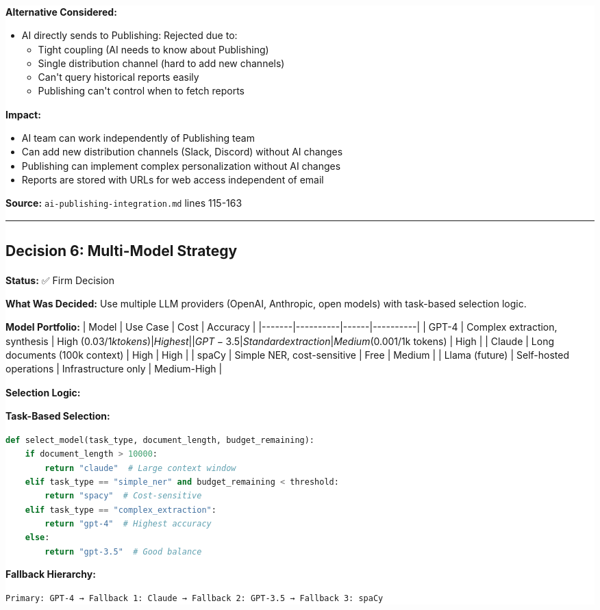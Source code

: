 **Alternative Considered:**
- AI directly sends to Publishing: Rejected due to:
  - Tight coupling (AI needs to know about Publishing)
  - Single distribution channel (hard to add new channels)
  - Can't query historical reports easily
  - Publishing can't control when to fetch reports

**Impact:**
- AI team can work independently of Publishing team
- Can add new distribution channels (Slack, Discord) without AI changes
- Publishing can implement complex personalization without AI changes
- Reports are stored with URLs for web access independent of email

**Source:** `ai-publishing-integration.md` lines 115-163

---

## Decision 6: Multi-Model Strategy

**Status:** ✅ Firm Decision

**What Was Decided:**
Use multiple LLM providers (OpenAI, Anthropic, open models) with task-based selection logic.

**Model Portfolio:**
| Model | Use Case | Cost | Accuracy |
|-------|----------|------|----------|
| GPT-4 | Complex extraction, synthesis | High ($0.03/1k tokens) | Highest |
| GPT-3.5 | Standard extraction | Medium ($0.001/1k tokens) | High |
| Claude | Long documents (100k context) | High | High |
| spaCy | Simple NER, cost-sensitive | Free | Medium |
| Llama (future) | Self-hosted operations | Infrastructure only | Medium-High |

**Selection Logic:**

**Task-Based Selection:**
```python
def select_model(task_type, document_length, budget_remaining):
    if document_length > 10000:
        return "claude"  # Large context window
    elif task_type == "simple_ner" and budget_remaining < threshold:
        return "spacy"  # Cost-sensitive
    elif task_type == "complex_extraction":
        return "gpt-4"  # Highest accuracy
    else:
        return "gpt-3.5"  # Good balance
```

**Fallback Hierarchy:**
```
Primary: GPT-4 → Fallback 1: Claude → Fallback 2: GPT-3.5 → Fallback 3: spaCy
```
